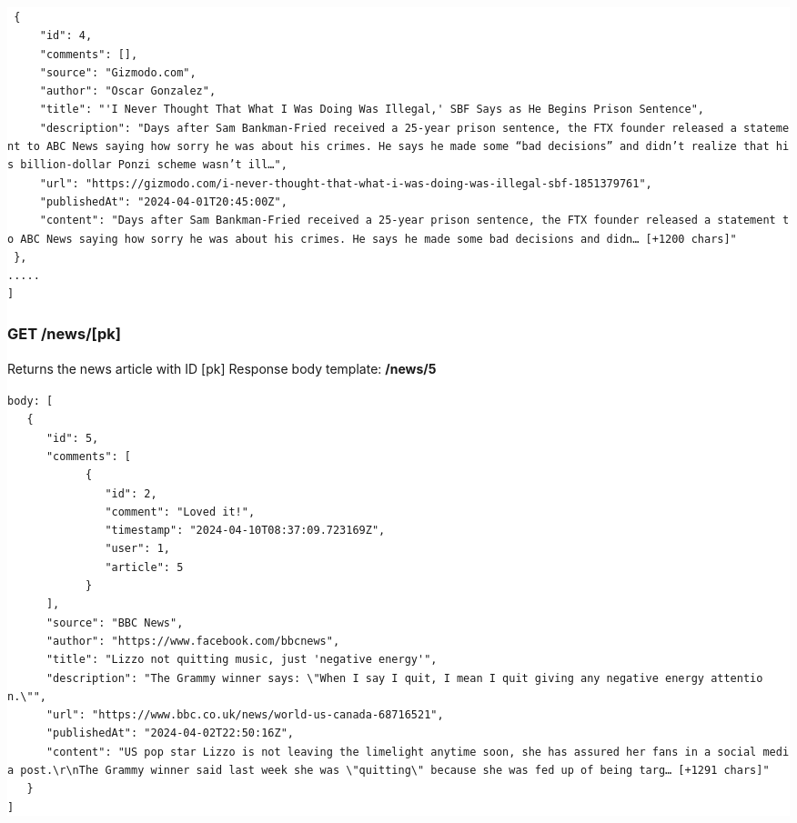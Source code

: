 ```
 {
     "id": 4,
     "comments": [],
     "source": "Gizmodo.com",
     "author": "Oscar Gonzalez",
     "title": "'I Never Thought That What I Was Doing Was Illegal,' SBF Says as He Begins Prison Sentence",
     "description": "Days after Sam Bankman-Fried received a 25-year prison sentence, the FTX founder released a statement to ABC News saying how sorry he was about his crimes. He says he made some “bad decisions” and didn’t realize that his billion-dollar Ponzi scheme wasn’t ill…",
     "url": "https://gizmodo.com/i-never-thought-that-what-i-was-doing-was-illegal-sbf-1851379761",
     "publishedAt": "2024-04-01T20:45:00Z",
     "content": "Days after Sam Bankman-Fried received a 25-year prison sentence, the FTX founder released a statement to ABC News saying how sorry he was about his crimes. He says he made some bad decisions and didn… [+1200 chars]"
 },
.....
]
```

### GET /news/[pk]

Returns the news article with ID [pk]
Response body template: **/news/5**

```
body: [
   {
      "id": 5,
      "comments": [
            {
               "id": 2,
               "comment": "Loved it!",
               "timestamp": "2024-04-10T08:37:09.723169Z",
               "user": 1,
               "article": 5
            }
      ],
      "source": "BBC News",
      "author": "https://www.facebook.com/bbcnews",
      "title": "Lizzo not quitting music, just 'negative energy'",
      "description": "The Grammy winner says: \"When I say I quit, I mean I quit giving any negative energy attention.\"",
      "url": "https://www.bbc.co.uk/news/world-us-canada-68716521",
      "publishedAt": "2024-04-02T22:50:16Z",
      "content": "US pop star Lizzo is not leaving the limelight anytime soon, she has assured her fans in a social media post.\r\nThe Grammy winner said last week she was \"quitting\" because she was fed up of being targ… [+1291 chars]"
   }
]
```

